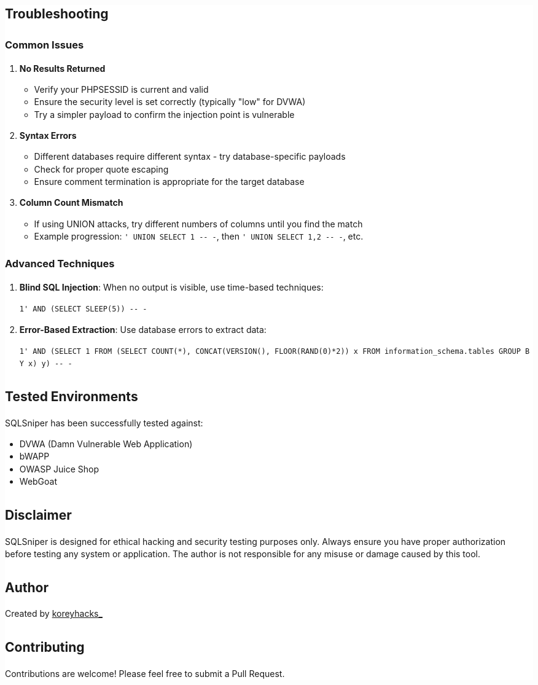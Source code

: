 
## Troubleshooting

### Common Issues

1. **No Results Returned**
   - Verify your PHPSESSID is current and valid
   - Ensure the security level is set correctly (typically "low" for DVWA)
   - Try a simpler payload to confirm the injection point is vulnerable

2. **Syntax Errors**
   - Different databases require different syntax - try database-specific payloads
   - Check for proper quote escaping
   - Ensure comment termination is appropriate for the target database

3. **Column Count Mismatch**
   - If using UNION attacks, try different numbers of columns until you find the match
   - Example progression: `' UNION SELECT 1 -- -`, then `' UNION SELECT 1,2 -- -`, etc.

### Advanced Techniques

1. **Blind SQL Injection**: When no output is visible, use time-based techniques:
   ```
   1' AND (SELECT SLEEP(5)) -- -
   ```

2. **Error-Based Extraction**: Use database errors to extract data:
   ```
   1' AND (SELECT 1 FROM (SELECT COUNT(*), CONCAT(VERSION(), FLOOR(RAND(0)*2)) x FROM information_schema.tables GROUP BY x) y) -- -
   ```

## Tested Environments

SQLSniper has been successfully tested against:
- DVWA (Damn Vulnerable Web Application)
- bWAPP
- OWASP Juice Shop
- WebGoat

## Disclaimer

SQLSniper is designed for ethical hacking and security testing purposes only. Always ensure you have proper authorization before testing any system or application. The author is not responsible for any misuse or damage caused by this tool.


## Author

Created by [koreyhacks_](https://github.com/koreyhacks)

## Contributing

Contributions are welcome! Please feel free to submit a Pull Request.
